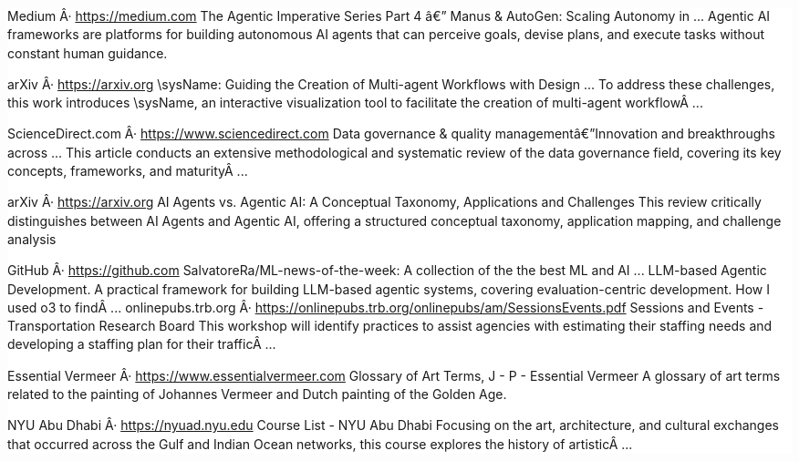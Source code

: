 Medium
Â·
https://medium.com
The Agentic Imperative Series Part 4 â€” Manus & AutoGen: Scaling Autonomy in ...
Agentic AI frameworks are platforms for building autonomous AI agents that can perceive goals, devise plans, and execute tasks without constant human guidance.

arXiv
Â·
https://arxiv.org
\sysName: Guiding the Creation of Multi-agent Workflows with Design ...
To address these challenges, this work introduces \sysName, an interactive visualization tool to facilitate the creation of multi-agent workflowÂ ...

ScienceDirect.com
Â·
https://www.sciencedirect.com
Data governance & quality managementâ€”Innovation and breakthroughs across ...
This article conducts an extensive methodological and systematic review of the data governance field, covering its key concepts, frameworks, and maturityÂ ...

arXiv
Â·
https://arxiv.org
AI Agents vs. Agentic AI: A Conceptual Taxonomy, Applications and Challenges
This review critically distinguishes between AI Agents and Agentic AI, offering a structured conceptual taxonomy, application mapping, and challenge analysis

GitHub
Â·
https://github.com
SalvatoreRa/ML-news-of-the-week: A collection of the the best ML and AI ...
LLM-based Agentic Development. A practical framework for building LLM-based agentic systems, covering evaluation-centric development. How I used o3 to findÂ ...
onlinepubs.trb.org
Â·
https://onlinepubs.trb.org/onlinepubs/am/SessionsEvents.pdf
Sessions and Events - Transportation Research Board
This workshop will identify practices to assist agencies with estimating their staffing needs and developing a staffing plan for their trafficÂ ...

Essential Vermeer
Â·
https://www.essentialvermeer.com
Glossary of Art Terms, J - P - Essential Vermeer
A glossary of art terms related to the painting of Johannes Vermeer and Dutch painting of the Golden Age.

NYU Abu Dhabi
Â·
https://nyuad.nyu.edu
Course List - NYU Abu Dhabi
Focusing on the art, architecture, and cultural exchanges that occurred across the Gulf and Indian Ocean networks, this course explores the history of artisticÂ ...
